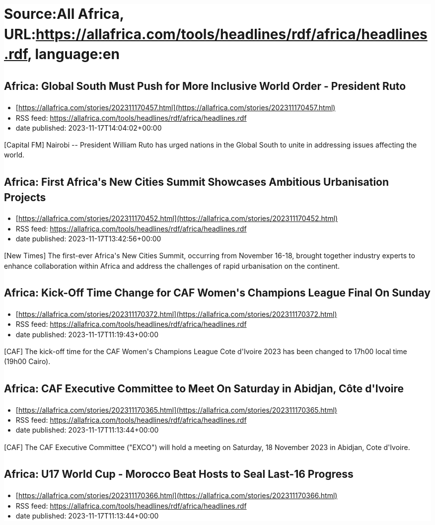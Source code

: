 # Source:All Africa, URL:https://allafrica.com/tools/headlines/rdf/africa/headlines.rdf, language:en

## Africa: Global South Must Push for More Inclusive World Order - President Ruto
 - [https://allafrica.com/stories/202311170457.html](https://allafrica.com/stories/202311170457.html)
 - RSS feed: https://allafrica.com/tools/headlines/rdf/africa/headlines.rdf
 - date published: 2023-11-17T14:04:02+00:00

[Capital FM] Nairobi -- President William Ruto has urged nations in the Global South to unite in addressing issues affecting the world.

## Africa: First Africa's New Cities Summit Showcases Ambitious Urbanisation Projects
 - [https://allafrica.com/stories/202311170452.html](https://allafrica.com/stories/202311170452.html)
 - RSS feed: https://allafrica.com/tools/headlines/rdf/africa/headlines.rdf
 - date published: 2023-11-17T13:42:56+00:00

[New Times] The first-ever Africa's New Cities Summit, occurring from November 16-18, brought together industry experts to enhance collaboration within Africa and address the challenges of rapid urbanisation on the continent.

## Africa: Kick-Off Time Change for CAF Women's Champions League Final On Sunday
 - [https://allafrica.com/stories/202311170372.html](https://allafrica.com/stories/202311170372.html)
 - RSS feed: https://allafrica.com/tools/headlines/rdf/africa/headlines.rdf
 - date published: 2023-11-17T11:19:43+00:00

[CAF] The kick-off time for the CAF Women's Champions League Cote d'Ivoire 2023 has been changed to 17h00 local time (19h00 Cairo).

## Africa: CAF Executive Committee to Meet On Saturday in Abidjan, C&#xf4;te d'Ivoire
 - [https://allafrica.com/stories/202311170365.html](https://allafrica.com/stories/202311170365.html)
 - RSS feed: https://allafrica.com/tools/headlines/rdf/africa/headlines.rdf
 - date published: 2023-11-17T11:13:44+00:00

[CAF] The CAF Executive Committee ("EXCO") will hold a meeting on Saturday, 18 November 2023 in Abidjan, Cote d'Ivoire.

## Africa: U17 World Cup - Morocco Beat Hosts to Seal Last-16 Progress
 - [https://allafrica.com/stories/202311170366.html](https://allafrica.com/stories/202311170366.html)
 - RSS feed: https://allafrica.com/tools/headlines/rdf/africa/headlines.rdf
 - date published: 2023-11-17T11:13:44+00:00
